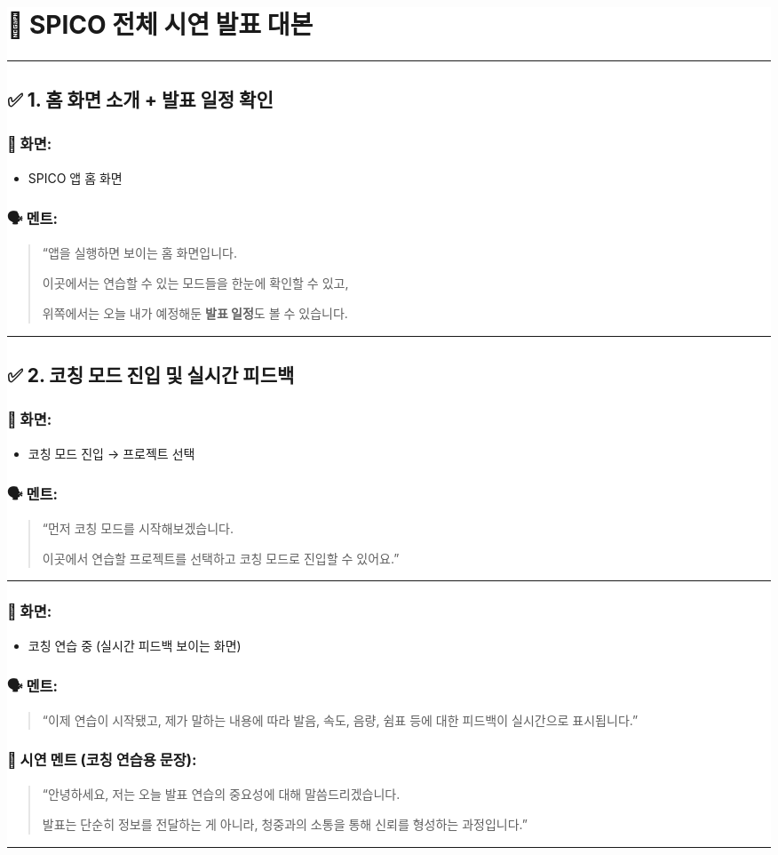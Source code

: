 # 🎤 SPICO 전체 시연 발표 대본

---

## ✅ 1. 홈 화면 소개 + 발표 일정 확인

### 🔹 화면:

- SPICO 앱 홈 화면

### 🗣 멘트:

> “앱을 실행하면 보이는 홈 화면입니다.
> 
> 
> 이곳에서는 연습할 수 있는 모드들을 한눈에 확인할 수 있고,
> 
> 위쪽에서는 오늘 내가 예정해둔 **발표 일정**도 볼 수 있습니다.
> 

---

## ✅ 2. 코칭 모드 진입 및 실시간 피드백

### 🔹 화면:

- 코칭 모드 진입 → 프로젝트 선택

### 🗣 멘트:

> “먼저 코칭 모드를 시작해보겠습니다.
> 
> 
> 이곳에서 연습할 프로젝트를 선택하고 코칭 모드로 진입할 수 있어요.”
> 

---

### 🔹 화면:

- 코칭 연습 중 (실시간 피드백 보이는 화면)

### 🗣 멘트:

> “이제 연습이 시작됐고, 제가 말하는 내용에 따라 발음, 속도, 음량, 쉼표 등에 대한 피드백이 실시간으로 표시됩니다.”
> 

### 🎤 시연 멘트 (코칭 연습용 문장):

> “안녕하세요, 저는 오늘 발표 연습의 중요성에 대해 말씀드리겠습니다.
> 
> 
> 발표는 단순히 정보를 전달하는 게 아니라, 청중과의 소통을 통해 신뢰를 형성하는 과정입니다.”
> 

---